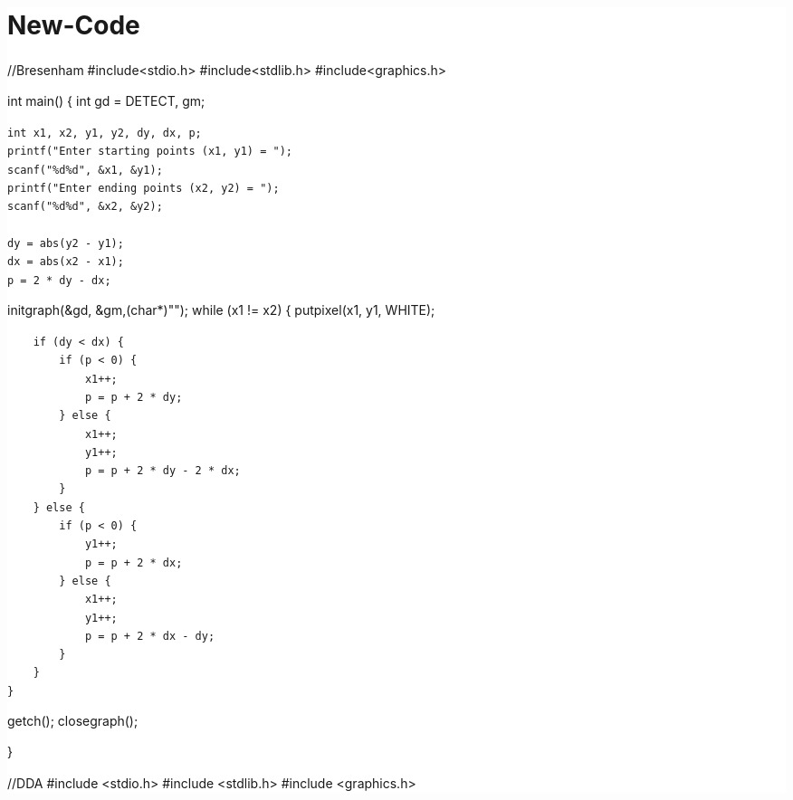 # New-Code
//Bresenham
#include<stdio.h>
#include<stdlib.h>
#include<graphics.h>

int main() {
    int gd = DETECT, gm;
    

    int x1, x2, y1, y2, dy, dx, p;
    printf("Enter starting points (x1, y1) = ");
    scanf("%d%d", &x1, &y1);
    printf("Enter ending points (x2, y2) = ");
    scanf("%d%d", &x2, &y2);

    dy = abs(y2 - y1);
    dx = abs(x2 - x1);
    p = 2 * dy - dx;
initgraph(&gd, &gm,(char*)"");
    while (x1 != x2) {
        putpixel(x1, y1, WHITE);

        if (dy < dx) {
            if (p < 0) {
                x1++;
                p = p + 2 * dy;
            } else {
                x1++;
                y1++;
                p = p + 2 * dy - 2 * dx;
            }
        } else {
            if (p < 0) {
                y1++;
                p = p + 2 * dx;
            } else {
                x1++;
                y1++;
                p = p + 2 * dx - dy;
            }
        }
    }
getch();
    closegraph();
    
}


//DDA
#include <stdio.h>
#include <stdlib.h>
#include <graphics.h>
